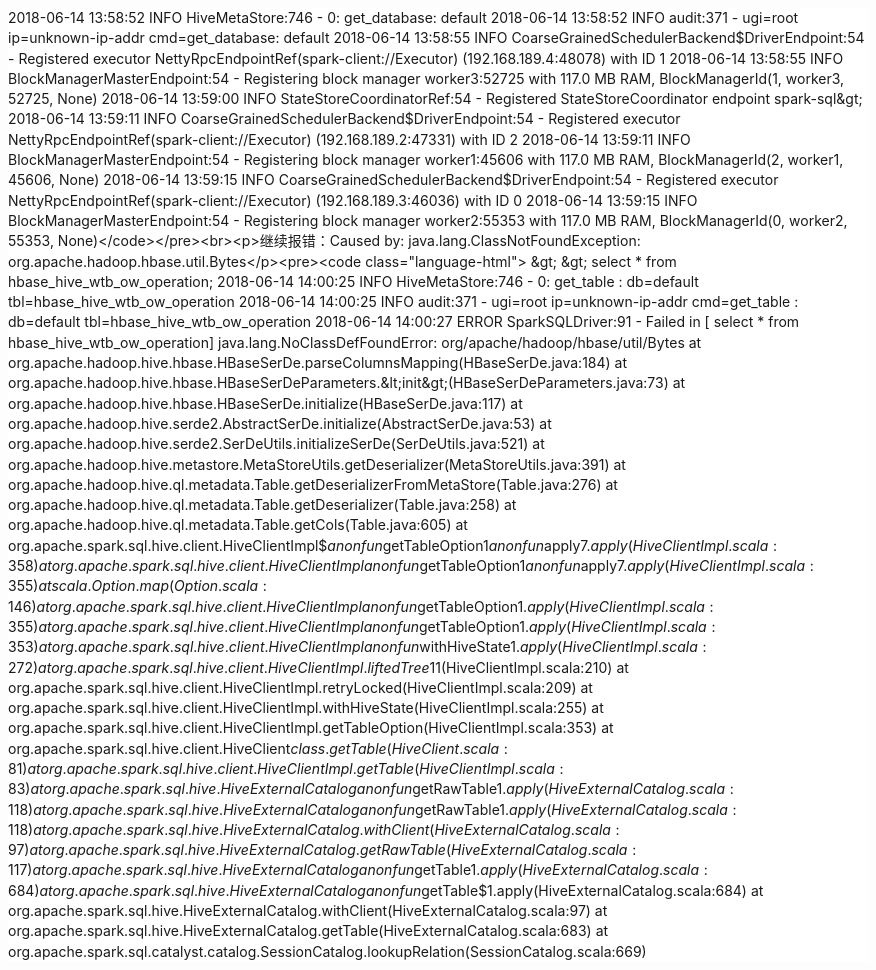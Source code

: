2018-06-14 13:58:52 INFO  HiveMetaStore:746 - 0: get_database: default
2018-06-14 13:58:52 INFO  audit:371 - ugi=root  ip=unknown-ip-addr      cmd=get_database: default
2018-06-14 13:58:55 INFO  CoarseGrainedSchedulerBackend$DriverEndpoint:54 - Registered executor NettyRpcEndpointRef(spark-client://Executor) (192.168.189.4:48078) with ID 1
2018-06-14 13:58:55 INFO  BlockManagerMasterEndpoint:54 - Registering block manager worker3:52725 with 117.0 MB RAM, BlockManagerId(1, worker3, 52725, None)
2018-06-14 13:59:00 INFO  StateStoreCoordinatorRef:54 - Registered StateStoreCoordinator endpoint
spark-sql&gt; 2018-06-14 13:59:11 INFO  CoarseGrainedSchedulerBackend$DriverEndpoint:54 - Registered executor NettyRpcEndpointRef(spark-client://Executor) (192.168.189.2:47331) with ID 2
2018-06-14 13:59:11 INFO  BlockManagerMasterEndpoint:54 - Registering block manager worker1:45606 with 117.0 MB RAM, BlockManagerId(2, worker1, 45606, None)
2018-06-14 13:59:15 INFO  CoarseGrainedSchedulerBackend$DriverEndpoint:54 - Registered executor NettyRpcEndpointRef(spark-client://Executor) (192.168.189.3:46036) with ID 0
2018-06-14 13:59:15 INFO  BlockManagerMasterEndpoint:54 - Registering block manager worker2:55353 with 117.0 MB RAM, BlockManagerId(0, worker2, 55353, None)</code></pre><br><p>继续报错：Caused by: java.lang.ClassNotFoundException: org.apache.hadoop.hbase.util.Bytes</p><pre><code class="language-html">         &gt; 
         &gt;  select * from hbase_hive_wtb_ow_operation;
2018-06-14 14:00:25 INFO  HiveMetaStore:746 - 0: get_table : db=default tbl=hbase_hive_wtb_ow_operation
2018-06-14 14:00:25 INFO  audit:371 - ugi=root  ip=unknown-ip-addr      cmd=get_table : db=default tbl=hbase_hive_wtb_ow_operation
2018-06-14 14:00:27 ERROR SparkSQLDriver:91 - Failed in [ select * from hbase_hive_wtb_ow_operation]
java.lang.NoClassDefFoundError: org/apache/hadoop/hbase/util/Bytes
        at org.apache.hadoop.hive.hbase.HBaseSerDe.parseColumnsMapping(HBaseSerDe.java:184)
        at org.apache.hadoop.hive.hbase.HBaseSerDeParameters.&lt;init&gt;(HBaseSerDeParameters.java:73)
        at org.apache.hadoop.hive.hbase.HBaseSerDe.initialize(HBaseSerDe.java:117)
        at org.apache.hadoop.hive.serde2.AbstractSerDe.initialize(AbstractSerDe.java:53)
        at org.apache.hadoop.hive.serde2.SerDeUtils.initializeSerDe(SerDeUtils.java:521)
        at org.apache.hadoop.hive.metastore.MetaStoreUtils.getDeserializer(MetaStoreUtils.java:391)
        at org.apache.hadoop.hive.ql.metadata.Table.getDeserializerFromMetaStore(Table.java:276)
        at org.apache.hadoop.hive.ql.metadata.Table.getDeserializer(Table.java:258)
        at org.apache.hadoop.hive.ql.metadata.Table.getCols(Table.java:605)
        at org.apache.spark.sql.hive.client.HiveClientImpl$$anonfun$getTableOption$1$$anonfun$apply$7.apply(HiveClientImpl.scala:358)
        at org.apache.spark.sql.hive.client.HiveClientImpl$$anonfun$getTableOption$1$$anonfun$apply$7.apply(HiveClientImpl.scala:355)
        at scala.Option.map(Option.scala:146)
        at org.apache.spark.sql.hive.client.HiveClientImpl$$anonfun$getTableOption$1.apply(HiveClientImpl.scala:355)
        at org.apache.spark.sql.hive.client.HiveClientImpl$$anonfun$getTableOption$1.apply(HiveClientImpl.scala:353)
        at org.apache.spark.sql.hive.client.HiveClientImpl$$anonfun$withHiveState$1.apply(HiveClientImpl.scala:272)
        at org.apache.spark.sql.hive.client.HiveClientImpl.liftedTree1$1(HiveClientImpl.scala:210)
        at org.apache.spark.sql.hive.client.HiveClientImpl.retryLocked(HiveClientImpl.scala:209)
        at org.apache.spark.sql.hive.client.HiveClientImpl.withHiveState(HiveClientImpl.scala:255)
        at org.apache.spark.sql.hive.client.HiveClientImpl.getTableOption(HiveClientImpl.scala:353)
        at org.apache.spark.sql.hive.client.HiveClient$class.getTable(HiveClient.scala:81)
        at org.apache.spark.sql.hive.client.HiveClientImpl.getTable(HiveClientImpl.scala:83)
        at org.apache.spark.sql.hive.HiveExternalCatalog$$anonfun$getRawTable$1.apply(HiveExternalCatalog.scala:118)
        at org.apache.spark.sql.hive.HiveExternalCatalog$$anonfun$getRawTable$1.apply(HiveExternalCatalog.scala:118)
        at org.apache.spark.sql.hive.HiveExternalCatalog.withClient(HiveExternalCatalog.scala:97)
        at org.apache.spark.sql.hive.HiveExternalCatalog.getRawTable(HiveExternalCatalog.scala:117)
        at org.apache.spark.sql.hive.HiveExternalCatalog$$anonfun$getTable$1.apply(HiveExternalCatalog.scala:684)
        at org.apache.spark.sql.hive.HiveExternalCatalog$$anonfun$getTable$1.apply(HiveExternalCatalog.scala:684)
        at org.apache.spark.sql.hive.HiveExternalCatalog.withClient(HiveExternalCatalog.scala:97)
        at org.apache.spark.sql.hive.HiveExternalCatalog.getTable(HiveExternalCatalog.scala:683)
        at org.apache.spark.sql.catalyst.catalog.SessionCatalog.lookupRelation(SessionCatalog.scala:669)